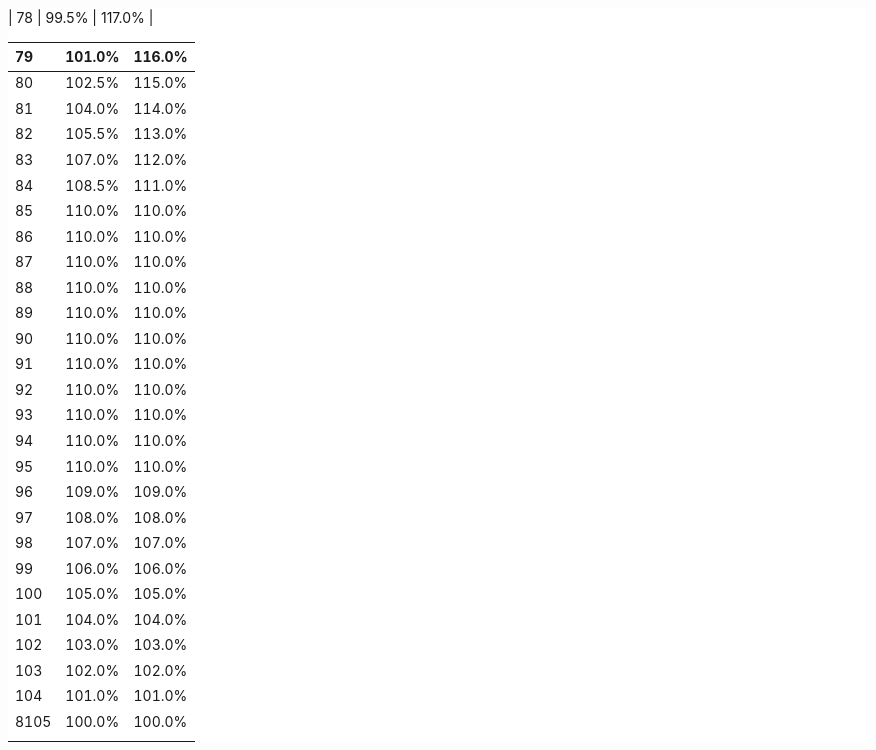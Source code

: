| 78 | $99.5 \%$ | $117.0 \%$ |


| 79 | $101.0 \%$ | $116.0 \%$ |
| :--- | :--- | :--- |
| 80 | $102.5 \%$ | $115.0 \%$ |
| 81 | $104.0 \%$ | $114.0 \%$ |
| 82 | $105.5 \%$ | $113.0 \%$ |
| 83 | $107.0 \%$ | $112.0 \%$ |
| 84 | $108.5 \%$ | $111.0 \%$ |
| 85 | $110.0 \%$ | $110.0 \%$ |
| 86 | $110.0 \%$ | $110.0 \%$ |
| 87 | $110.0 \%$ | $110.0 \%$ |
| 88 | $110.0 \%$ | $110.0 \%$ |
| 89 | $110.0 \%$ | $110.0 \%$ |
| 90 | $110.0 \%$ | $110.0 \%$ |
| 91 | $110.0 \%$ | $110.0 \%$ |
| 92 | $110.0 \%$ | $110.0 \%$ |
| 93 | $110.0 \%$ | $110.0 \%$ |
| 94 | $110.0 \%$ | $110.0 \%$ |
| 95 | $110.0 \%$ | $110.0 \%$ |
| 96 | $109.0 \%$ | $109.0 \%$ |
| 97 | $108.0 \%$ | $108.0 \%$ |
| 98 | $107.0 \%$ | $107.0 \%$ |
| 99 | $106.0 \%$ | $106.0 \%$ |
| 100 | $105.0 \%$ | $105.0 \%$ |
| 101 | $104.0 \%$ | $104.0 \%$ |
| 102 | $103.0 \%$ | $103.0 \%$ |
| 103 | $102.0 \%$ | $102.0 \%$ |
| 104 | $101.0 \%$ | $101.0 \%$ |
| 8105 | $100.0 \%$ | $100.0 \%$ |
|  |  |  |
